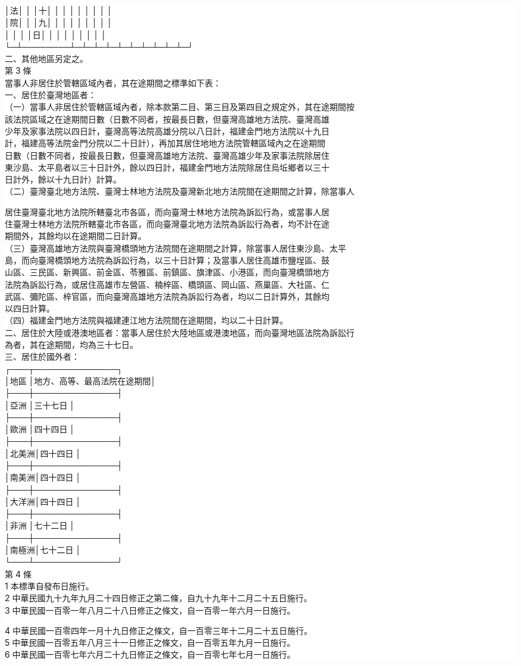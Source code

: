 │法│ │ │十│ │ │ │ │ │ │ │ │  
│院│ │ │九│ │ │ │ │ │ │ │ │  
│ │ │ │日│ │ │ │ │ │ │ │ │  
└─┴────────┴─┴─┴─┴─┴─┴─┴─┴─┴─┴─┘  
二、其他地區另定之。  
第 3 條  
當事人非居住於管轄區域內者，其在途期間之標準如下表：  
一、居住於臺灣地區者：  
（一）當事人非居住於管轄區域內者，除本款第二目、第三目及第四目之規定外，其在途期間按  
該法院區域之在途期間日數（日數不同者，按最長日數，但臺灣高雄地方法院、臺灣高雄  
少年及家事法院以四日計，臺灣高等法院高雄分院以八日計，福建金門地方法院以十九日  
計，福建高等法院金門分院以二十日計），再加其居住地地方法院管轄區域內之在途期間  
日數（日數不同者，按最長日數，但臺灣高雄地方法院、臺灣高雄少年及家事法院除居住  
東沙島、太平島者以三十日計外，餘以四日計，福建金門地方法院除居住烏坵鄉者以三十  
日計外，餘以十九日計）計算。  
（二）臺灣臺北地方法院、臺灣士林地方法院及臺灣新北地方法院間在途期間之計算，除當事人  


居住臺灣臺北地方法院所轄臺北市各區，而向臺灣士林地方法院為訴訟行為，或當事人居  
住臺灣士林地方法院所轄臺北市各區，而向臺灣臺北地方法院為訴訟行為者，均不計在途  
期間外，其餘均以在途期間二日計算。  
（三）臺灣高雄地方法院與臺灣橋頭地方法院間在途期間之計算，除當事人居住東沙島、太平  
島，而向臺灣橋頭地方法院為訴訟行為，以三十日計算；及當事人居住高雄市鹽埕區、鼓  
山區、三民區、新興區、前金區、苓雅區、前鎮區、旗津區、小港區，而向臺灣橋頭地方  
法院為訴訟行為，或居住高雄市左營區、楠梓區、橋頭區、岡山區、燕巢區、大社區、仁  
武區、彌陀區、梓官區，而向臺灣高雄地方法院為訴訟行為者，均以二日計算外，其餘均  
以四日計算。  
（四）福建金門地方法院與福建連江地方法院間在途期間，均以二十日計算。  
二、居住於大陸或港澳地區者：當事人居住於大陸地區或港澳地區，而向臺灣地區法院為訴訟行  
為者，其在途期間，均為三十七日。  
三、居住於國外者：  
┌───┬──────────────┐  
│地區 │地方、高等、最高法院在途期間│  
├───┼──────────────┤  
│亞洲 │三十七日 │  
├───┼──────────────┤  
│歐洲 │四十四日 │  
├───┼──────────────┤  
│北美洲│四十四日 │  
├───┼──────────────┤  
│南美洲│四十四日 │  
├───┼──────────────┤  
│大洋洲│四十四日 │  
├───┼──────────────┤  
│非洲 │七十二日 │  
├───┼──────────────┤  
│南極洲│七十二日 │  
└───┴──────────────┘  
第 4 條  
1 本標準自發布日施行。  
2 中華民國九十九年九月二十四日修正之第二條，自九十九年十二月二十五日施行。  
3 中華民國一百零一年八月二十八日修正之條文，自一百零一年六月一日施行。  


4 中華民國一百零四年一月十九日修正之條文，自一百零三年十二月二十五日施行。  
5 中華民國一百零五年八月三十一日修正之條文，自一百零五年九月一日施行。  
6 中華民國一百零七年六月二十九日修正之條文，自一百零七年七月一日施行。  


